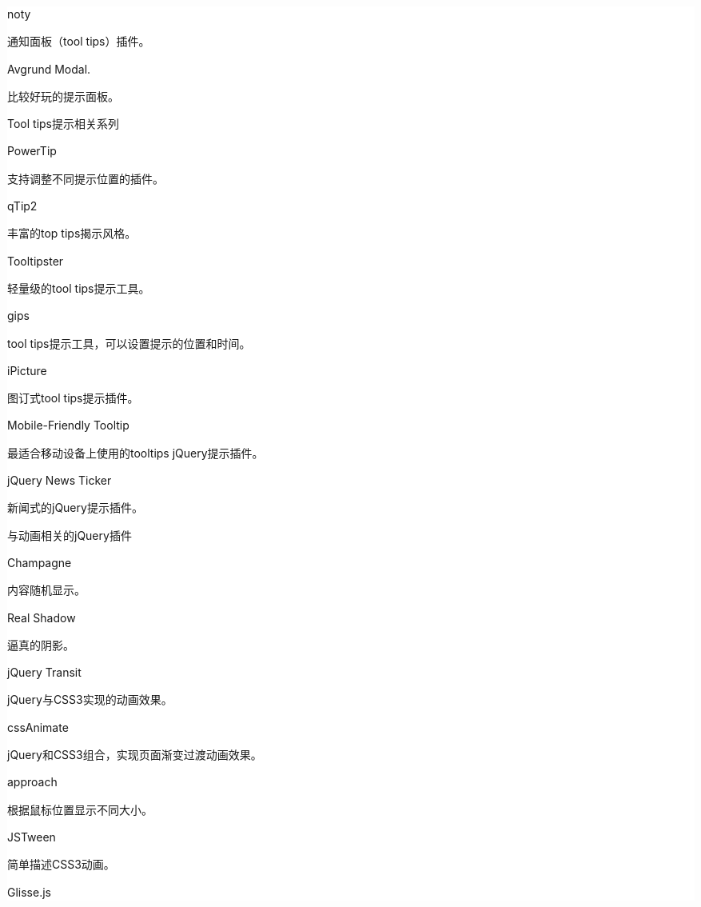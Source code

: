noty

通知面板（tool tips）插件。

Avgrund Modal.

比较好玩的提示面板。

Tool tips提示相关系列

PowerTip

支持调整不同提示位置的插件。

qTip2

丰富的top tips揭示风格。

Tooltipster

轻量级的tool tips提示工具。

gips

tool tips提示工具，可以设置提示的位置和时间。

iPicture

图订式tool tips提示插件。

Mobile-Friendly Tooltip

最适合移动设备上使用的tooltips jQuery提示插件。

jQuery News Ticker

新闻式的jQuery提示插件。

与动画相关的jQuery插件

Champagne

内容随机显示。

Real Shadow

逼真的阴影。

jQuery Transit

jQuery与CSS3实现的动画效果。

cssAnimate

jQuery和CSS3组合，实现页面渐变过渡动画效果。

approach

根据鼠标位置显示不同大小。

JSTween

简单描述CSS3动画。

Glisse.js
